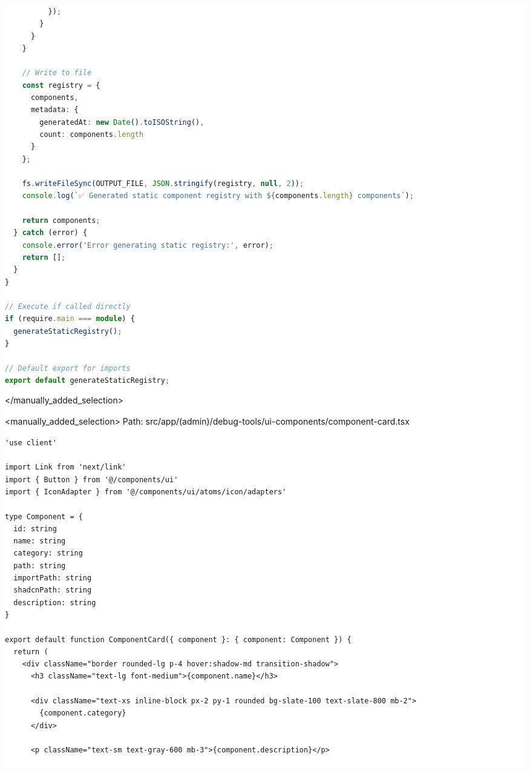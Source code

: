 ```ts
          });
        }
      }
    }
    
    // Write to file
    const registry = {
      components,
      metadata: {
        generatedAt: new Date().toISOString(),
        count: components.length
      }
    };
    
    fs.writeFileSync(OUTPUT_FILE, JSON.stringify(registry, null, 2));
    console.log(`✅ Generated static component registry with ${components.length} components`);
    
    return components;
  } catch (error) {
    console.error('Error generating static registry:', error);
    return [];
  }
}

// Execute if called directly
if (require.main === module) {
  generateStaticRegistry();
}

// Default export for imports
export default generateStaticRegistry;
```
</manually_added_selection>

<manually_added_selection>
Path: src/app/(admin)/debug-tools/ui-components/component-card.tsx
```tsx
'use client'

import Link from 'next/link'
import { Button } from '@/components/ui'
import { IconAdapter } from '@/components/ui/atoms/icon/adapters'

type Component = {
  id: string
  name: string
  category: string
  path: string
  importPath: string
  shadcnPath: string
  description: string
}

export default function ComponentCard({ component }: { component: Component }) {
  return (
    <div className="border rounded-lg p-4 hover:shadow-md transition-shadow">
      <h3 className="text-lg font-medium">{component.name}</h3>
      
      <div className="text-xs inline-block px-2 py-1 rounded bg-slate-100 text-slate-800 mb-2">
        {component.category}
      </div>
      
      <p className="text-sm text-gray-600 mb-3">{component.description}</p>
      
```